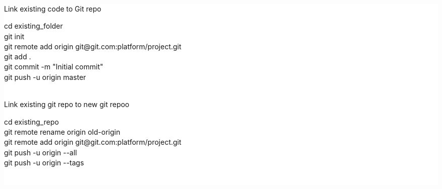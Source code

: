  </td>
</tr>

<tr>
<td>Link existing code to Git repo&nbsp;</td>
<td>
<p>
cd existing_folder<br/>
git init<br/>
git remote add origin git@git.com:platform/project.git<br/>
git add .<br/>
git commit -m "Initial commit"<br/>
git push -u origin master<br/><br/>
</p>
 
 </td>
</tr>

<tr>
<td>Link existing git repo to new git repoo&nbsp;</td>
<td>
<p> cd existing_repo<br/>
git remote rename origin old-origin<br/>
git remote add origin git@git.com:platform/project.git<br/>
git push -u origin --all<br/>
git push -u origin --tags<br/> </p>
 
 </td>
</tr>


</tbody>
</table>
<p><strong>&nbsp;</strong></p>

